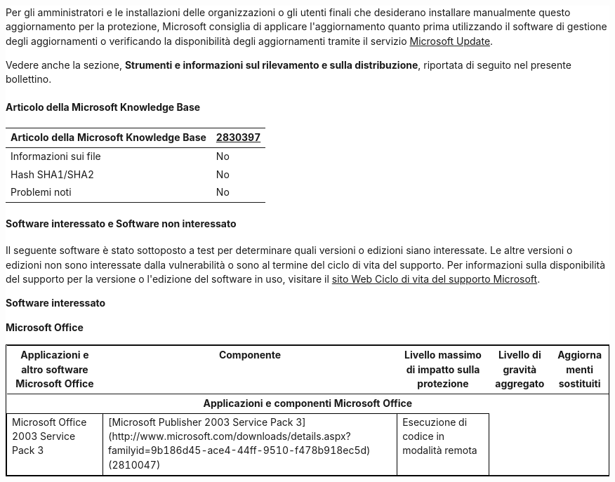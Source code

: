 Per gli amministratori e le installazioni delle organizzazioni o gli utenti finali che desiderano installare manualmente questo aggiornamento per la protezione, Microsoft consiglia di applicare l'aggiornamento quanto prima utilizzando il software di gestione degli aggiornamenti o verificando la disponibilità degli aggiornamenti tramite il servizio [Microsoft Update](http://www.update.microsoft.com/microsoftupdate/v6/vistadefault.aspx?ln=it-it).

Vedere anche la sezione, **Strumenti e informazioni sul rilevamento e sulla distribuzione**, riportata di seguito nel presente bollettino.

#### Articolo della Microsoft Knowledge Base

| Articolo della Microsoft Knowledge Base | [2830397](https://support.microsoft.com/kb/2830397) |
|-----------------------------------------|-----------------------------------------------------|
| Informazioni sui file                   | No                                                  |
| Hash SHA1/SHA2                          | No                                                  |
| Problemi noti                           | No                                                  |

#### Software interessato e Software non interessato

Il seguente software è stato sottoposto a test per determinare quali versioni o edizioni siano interessate. Le altre versioni o edizioni non sono interessate dalla vulnerabilità o sono al termine del ciclo di vita del supporto. Per informazioni sulla disponibilità del supporto per la versione o l'edizione del software in uso, visitare il [sito Web Ciclo di vita del supporto Microsoft](http://support.microsoft.com/common/international.aspx?rdpath=gp;%5Bln%5D;lifecycle).

**Software interessato**

**Microsoft Office**

<p> </p>
<table style="border:1px solid black;">
<tr class="thead">
<th>
Applicazioni e altro software Microsoft Office
</th>
<th>
Componente
</th>
<th>
Livello massimo di impatto sulla protezione
</th>
<th>
Livello di gravità aggregato
</th>
<th>
Aggiornamenti sostituiti
</th>
</tr>
<tr>
<th colspan="5">
Applicazioni e componenti Microsoft Office
</th>
</tr>
<tr>
<td style="border:1px solid black;">
Microsoft Office 2003 Service Pack 3
</td>
<td style="border:1px solid black;">
[Microsoft Publisher 2003 Service Pack 3](http://www.microsoft.com/downloads/details.aspx?familyid=9b186d45-ace4-44ff-9510-f478b918ec5d)  
(2810047)
</td>
<td style="border:1px solid black;">
Esecuzione di codice in modalità remota
